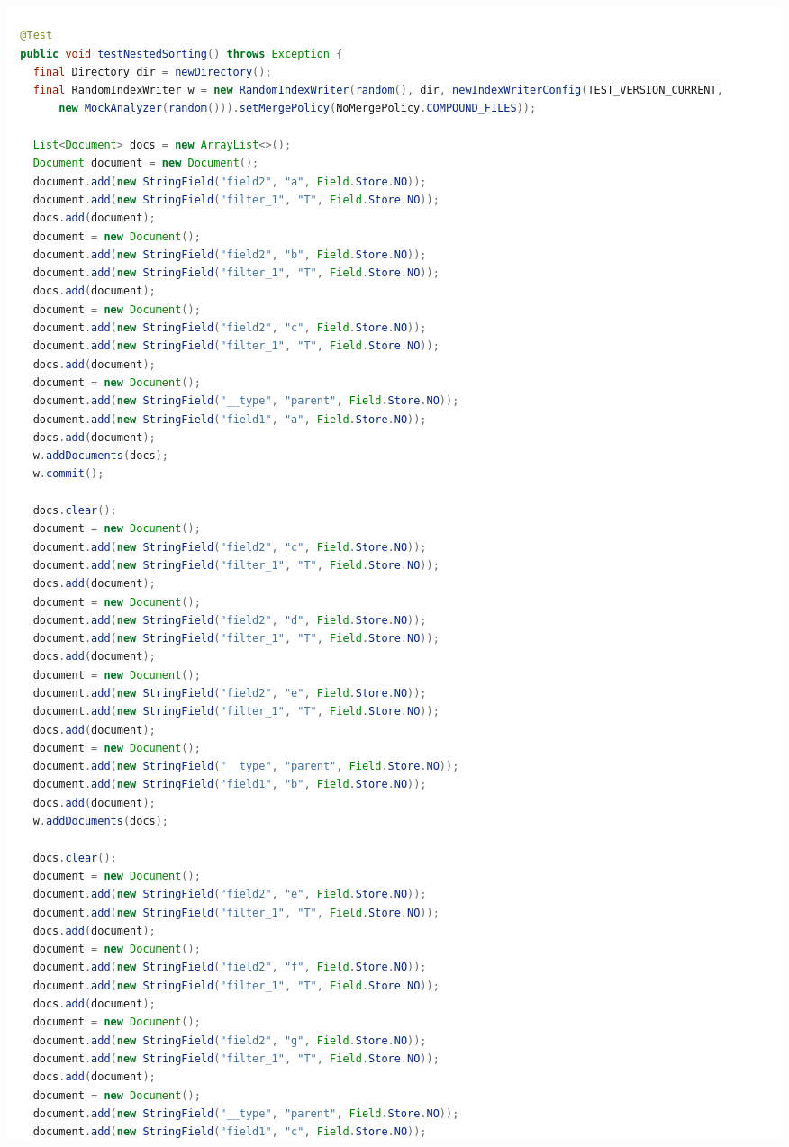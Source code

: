 ```java

  @Test
  public void testNestedSorting() throws Exception {
    final Directory dir = newDirectory();
    final RandomIndexWriter w = new RandomIndexWriter(random(), dir, newIndexWriterConfig(TEST_VERSION_CURRENT,
        new MockAnalyzer(random())).setMergePolicy(NoMergePolicy.COMPOUND_FILES));

    List<Document> docs = new ArrayList<>();
    Document document = new Document();
    document.add(new StringField("field2", "a", Field.Store.NO));
    document.add(new StringField("filter_1", "T", Field.Store.NO));
    docs.add(document);
    document = new Document();
    document.add(new StringField("field2", "b", Field.Store.NO));
    document.add(new StringField("filter_1", "T", Field.Store.NO));
    docs.add(document);
    document = new Document();
    document.add(new StringField("field2", "c", Field.Store.NO));
    document.add(new StringField("filter_1", "T", Field.Store.NO));
    docs.add(document);
    document = new Document();
    document.add(new StringField("__type", "parent", Field.Store.NO));
    document.add(new StringField("field1", "a", Field.Store.NO));
    docs.add(document);
    w.addDocuments(docs);
    w.commit();

    docs.clear();
    document = new Document();
    document.add(new StringField("field2", "c", Field.Store.NO));
    document.add(new StringField("filter_1", "T", Field.Store.NO));
    docs.add(document);
    document = new Document();
    document.add(new StringField("field2", "d", Field.Store.NO));
    document.add(new StringField("filter_1", "T", Field.Store.NO));
    docs.add(document);
    document = new Document();
    document.add(new StringField("field2", "e", Field.Store.NO));
    document.add(new StringField("filter_1", "T", Field.Store.NO));
    docs.add(document);
    document = new Document();
    document.add(new StringField("__type", "parent", Field.Store.NO));
    document.add(new StringField("field1", "b", Field.Store.NO));
    docs.add(document);
    w.addDocuments(docs);

    docs.clear();
    document = new Document();
    document.add(new StringField("field2", "e", Field.Store.NO));
    document.add(new StringField("filter_1", "T", Field.Store.NO));
    docs.add(document);
    document = new Document();
    document.add(new StringField("field2", "f", Field.Store.NO));
    document.add(new StringField("filter_1", "T", Field.Store.NO));
    docs.add(document);
    document = new Document();
    document.add(new StringField("field2", "g", Field.Store.NO));
    document.add(new StringField("filter_1", "T", Field.Store.NO));
    docs.add(document);
    document = new Document();
    document.add(new StringField("__type", "parent", Field.Store.NO));
    document.add(new StringField("field1", "c", Field.Store.NO));
```